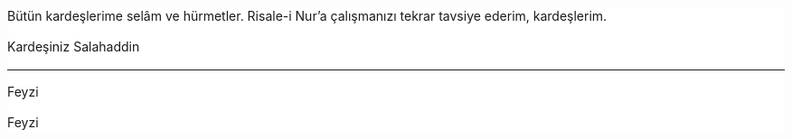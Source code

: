 Bütün kardeşlerime selâm ve hürmetler. Risale-i Nur’a çalışmanızı tekrar tavsiye ederim, kardeşlerim.

Kardeşiniz Salahaddin

***

[^Hâşiye1]: Bu şerh-i sadra münasebettar bir tevafuktur ki Üstadımdan anladım, yirmi beş senedir daima ve en mühim bir duası <span class="arabic" dir="rtl">اَللّٰهُمَّ اشْرَحْ صَدْرٖى لِلْاٖيمَانِ وَ الْاِسْلَامِ</span> münâcatı olmuş.

[^Hâşiye2]: Yani mübarek, tatlı meyveleri bulunan ağaçlara taş atanlar, akılları varsa tatsınlar ve yesinler; çürütmeye lâyık ve kabil değiller, demektir.

Feyzi

[^Hâşiye3]: “Beraber” kelimesi Şuâ’da noksan olduğu için şüphe edilmiş.

[^Hâşiye4]: Kardeşimiz Salahaddin burada, Isparta’da olduğu gibi bunlara da Risale-i Nur’u aramak için evlerini taharri edip sıkıştırdıkları zaman, hıfz-ı İlahî ile bir şey bulamadıkları zamanki hâdiseye işaret ediyor.

Feyzi

